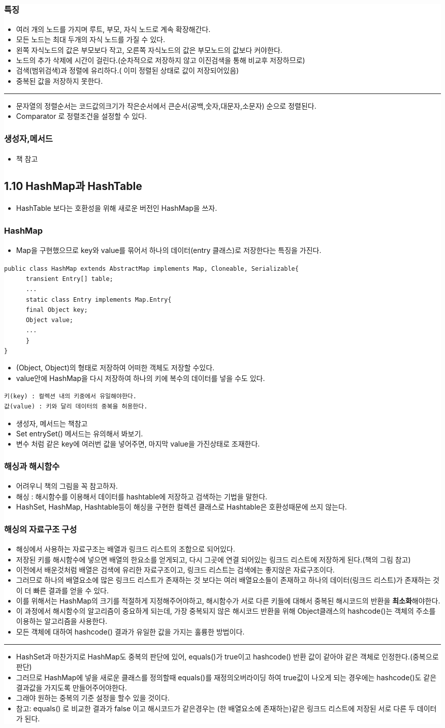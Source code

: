 ### 특징
+ 여러 개의 노드를 가지며 루트, 부모, 자식 노드로 계속 확장해간다.
+ 모든 노드는 최대 두개의 자식 노드를 가질 수 있다.
+ 왼쪽 자식노드의 값은 부모보다 작고, 오른쪽 자식노드의 값은 부모노드의 값보다 커야한다.
+ 노드의 추가 삭제에 시간이 걸린다.(순차적으로 저장하지 않고 이진검색을 통해 비교후 저장하므로)
+ 검색(범위검색)과 정렬에 유리하다.( 이미 정렬된 상태로 값이 저장되어있음)
+ 중복된 값을 저장하지 못한다.
**** 
+ 문자열의 정렬순서는 코드값의크기가 작은순서에서 큰순서(공백,숫자,대문자,소문자) 순으로 정렬된다.
+ Comparator 로 정렬조건을 설정할 수 있다.
### 생성자,메서드
+ 책 참고

## 1.10 HashMap과 HashTable
+ HashTable 보다는 호환성을 위해 새로운 버전인 HashMap을 쓰자.

### HashMap
+ Map을 구현했으므로 key와 value를 묶어서 하나의 데이터(entry 클래스)로 저장한다는 특징을 가진다.
```
public class HashMap extends AbstractMap implements Map, Cloneable, Serializable{
      transient Entry[] table;
      ...
      static class Entry implements Map.Entry{
      final Object key;
      Object value;
      ...
      }
}
```
+ (Object, Object)의 형태로 저장하여 어떠한 객체도 저장할 수있다.
+ value안에 HashMap을 다시 저장하여 하나의 키에 복수의 데이터를 넣을 수도 있다.
```
키(key) : 컬렉션 내의 키중에서 유일해야한다.
값(value) : 키와 달리 데이터의 중복을 허용한다.
```
+ 생성자, 메서드는 책참고
+ Set entrySet() 메서드는 유의해서 봐보기.
+ 변수 처럼 같은 key에 여러번 값을 넣어주면, 마지막 value을 가진상태로 조재한다.

### 해싱과 해시함수
+ 어려우니 책의 그림을 꼭 참고하자.
+ 해싱 : 해시함수를 이용해서 데이터를 hashtable에 저장하고 검색하는 기법을 말한다.
+ HashSet, HashMap, Hashtable등이 해싱을 구현한 컬렉션 클래스로 Hashtable은 호환성때문에 쓰지 않는다.

### 해싱의 자료구조 구성
+ 해싱에서 사용하는 자료구조는 배열과 링크드 리스트의 조합으로 되어있다.
+ 저장된 키를 해시함수에 넣으면 배열의 한요소를 얻게되고, 다시 그곳에 연결 되어있는 링크드 리스트에 저장하게 된다.(책의 그림 참고)
+ 이전에서 배운것처럼 배열은 검색에 유리한 자료구조이고, 링크드 리스트는 검색에는 좋지않은 자료구조이다.
+ 그러므로 하나의 배열요소에 많은 링크드 리스트가 존재하는 것 보다는 여러 배열요소들이 존재하고 하나의 데이터(링크드 리스트)가 존재하는 것이 더 빠른 결과를 얻을 수 있다.
+ 이를 위해서는 HashMap의 크기를 적절하게 지정해주어야하고, 해시함수가 서로 다른 키들에 대해서 중복된 해시코드의 반환을 **최소화**해야한다.
+ 이 과정에서 해시함수의 알고리즘이 중요하게 되는데, 가장 중복되지 않은 해시코드 반환을 위해 Object클래스의 hashcode()는 객체의 주소를 이용하는 알고리즘을 사용한다.
+ 모든 객체에 대하여 hashcode() 결과가 유일한 값을 가지는 훌륭한 방법이다.
***
+ HashSet과 마찬가지로 HashMap도 중복의 판단에 있어, equals()가 true이고 hashcode() 반환 값이 같아야 같은 객체로 인정한다.(중복으로 판단)
+ 그러므로 HashMap에 넣을 새로운 클래스를 정의할때 equals()를 재정의오버라이딩 하여 true값이 나오게 되는 경우에는 hashcode()도 같은 결과값을 가지도록 만들어주어야한다.
+ 그래야 원하는 중복의 기준 설정을 할수 있을 것이다.
+ 참고: equals() 로 비교한 결과가 false 이고 해시코드가 같은경우는 (한 배열요소에 존재하는)같은 링크드 리스트에 저장된 서로 다른 두 데이터가 된다.
